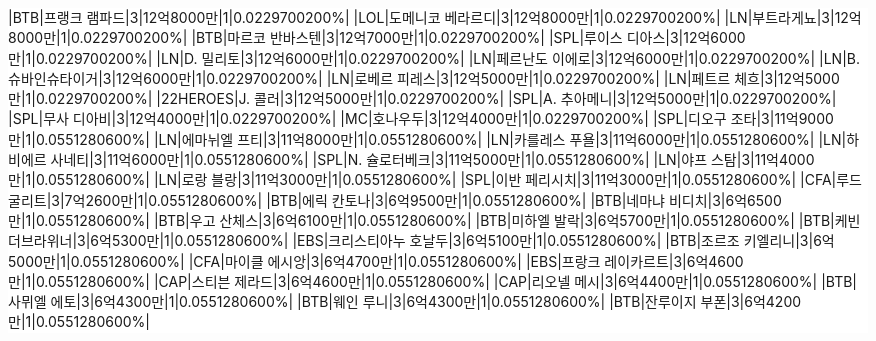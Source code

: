|BTB|프랭크 램파드|3|12억8000만|1|0.0229700200%|
|LOL|도메니코 베라르디|3|12억8000만|1|0.0229700200%|
|LN|부트라게뇨|3|12억8000만|1|0.0229700200%|
|BTB|마르코 반바스텐|3|12억7000만|1|0.0229700200%|
|SPL|루이스 디아스|3|12억6000만|1|0.0229700200%|
|LN|D. 밀리토|3|12억6000만|1|0.0229700200%|
|LN|페르난도 이에로|3|12억6000만|1|0.0229700200%|
|LN|B. 슈바인슈타이거|3|12억6000만|1|0.0229700200%|
|LN|로베르 피레스|3|12억5000만|1|0.0229700200%|
|LN|페트르 체흐|3|12억5000만|1|0.0229700200%|
|22HEROES|J. 콜러|3|12억5000만|1|0.0229700200%|
|SPL|A. 추아메니|3|12억5000만|1|0.0229700200%|
|SPL|무사 디아비|3|12억4000만|1|0.0229700200%|
|MC|호나우두|3|12억4000만|1|0.0229700200%|
|SPL|디오구 조타|3|11억9000만|1|0.0551280600%|
|LN|에마뉘엘 프티|3|11억8000만|1|0.0551280600%|
|LN|카를레스 푸욜|3|11억6000만|1|0.0551280600%|
|LN|하비에르 사네티|3|11억6000만|1|0.0551280600%|
|SPL|N. 슐로터베크|3|11억5000만|1|0.0551280600%|
|LN|야프 스탐|3|11억4000만|1|0.0551280600%|
|LN|로랑 블랑|3|11억3000만|1|0.0551280600%|
|SPL|이반 페리시치|3|11억3000만|1|0.0551280600%|
|CFA|루드 굴리트|3|7억2600만|1|0.0551280600%|
|BTB|에릭 칸토나|3|6억9500만|1|0.0551280600%|
|BTB|네마냐 비디치|3|6억6500만|1|0.0551280600%|
|BTB|우고 산체스|3|6억6100만|1|0.0551280600%|
|BTB|미하엘 발락|3|6억5700만|1|0.0551280600%|
|BTB|케빈 더브라위너|3|6억5300만|1|0.0551280600%|
|EBS|크리스티아누 호날두|3|6억5100만|1|0.0551280600%|
|BTB|조르조 키엘리니|3|6억5000만|1|0.0551280600%|
|CFA|마이클 에시앙|3|6억4700만|1|0.0551280600%|
|EBS|프랑크 레이카르트|3|6억4600만|1|0.0551280600%|
|CAP|스티븐 제라드|3|6억4600만|1|0.0551280600%|
|CAP|리오넬 메시|3|6억4400만|1|0.0551280600%|
|BTB|사뮈엘 에토|3|6억4300만|1|0.0551280600%|
|BTB|웨인 루니|3|6억4300만|1|0.0551280600%|
|BTB|잔루이지 부폰|3|6억4200만|1|0.0551280600%|